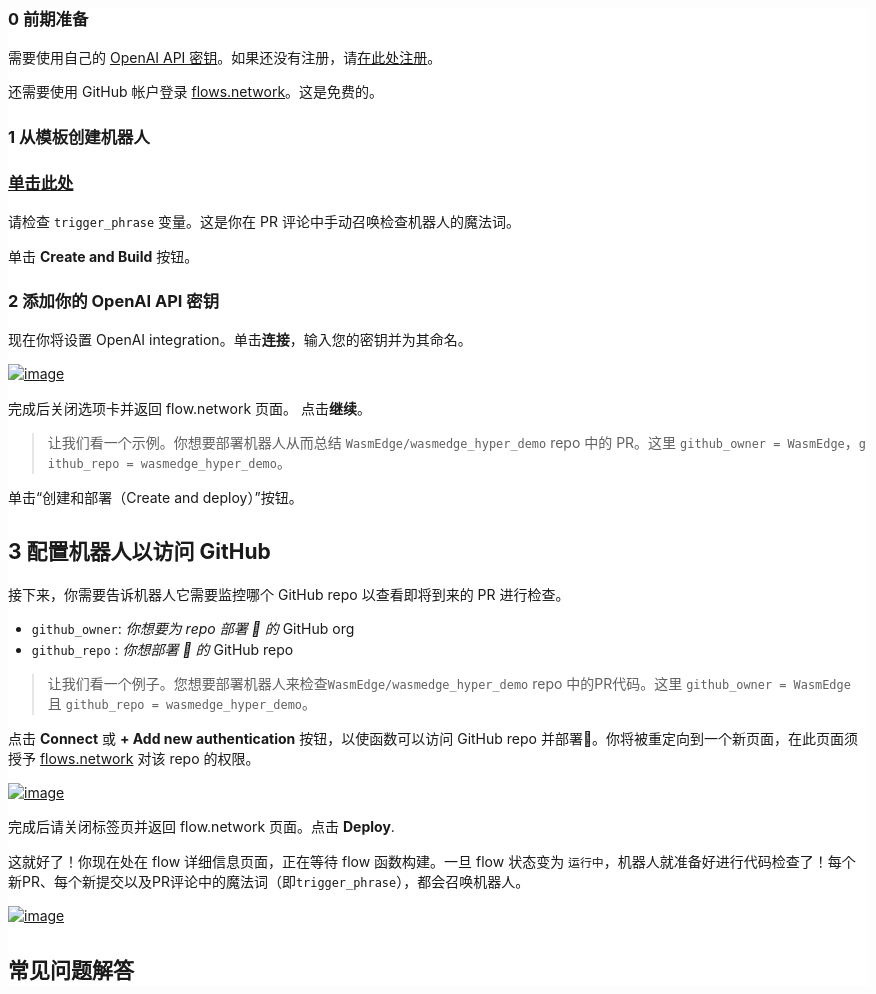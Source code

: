 
### 0 前期准备

需要使用自己的 [OpenAI API 密钥](https://openai.com/blog/openai-api)。如果还没有注册，请[在此处注册](https://platform.openai.com/signup)。

还需要使用 GitHub 帐户登录 [flows.network](https://flows.network/)。这是免费的。

### 1 从模板创建机器人

### [单击此处](https://flows.network/flow/createByTemplate/summarize-github-pull-requests)

请检查 `trigger_phrase` 变量。这是你在 PR 评论中手动召唤检查机器人的魔法词。

单击 **Create and Build** 按钮。

### 2 添加你的 OpenAI API 密钥

现在你将设置 OpenAI integration。单击**连接**，输入您的密钥并为其命名。

[<img width="450" alt="image" src="https://user-images.githubusercontent.com/45785633/222973214-ecd052dc-72c2-4711-90ec-db1ec9d5f24e.png">](https://user-images.githubusercontent.com/45785633/222973214-ecd052dc-72c2-4711-90ec-db1ec9d5f24e.png)

完成后关闭选项卡并返回 flow.network 页面。 点击**继续**。

>让我们看一个示例。你想要部署机器人从而总结 `WasmEdge/wasmedge_hyper_demo` repo 中的 PR。这里 `github_owner = WasmEdge`，`github_repo = wasmedge_hyper_demo`。

单击“创建和部署（Create and deploy）”按钮。

## 3 配置机器人以访问 GitHub

接下来，你需要告诉机器人它需要监控哪个 GitHub repo 以查看即将到来的 PR 进行检查。

* `github_owner`:  *你想要为 repo 部署 🤖 的* GitHub org
* `github_repo` :  *你想部署 🤖 的* GitHub repo

> 让我们看一个例子。您想要部署机器人来检查`WasmEdge/wasmedge_hyper_demo` repo 中的PR代码。这里 `github_owner = WasmEdge` 且 `github_repo = wasmedge_hyper_demo`。

点击 **Connect** 或 **+ Add new authentication** 按钮，以使函数可以访问 GitHub repo 并部署🤖️。你将被重定向到一个新页面，在此页面须授予 [flows.network](https://flows.network/) 对该 repo 的权限。

[<img width="450" alt="image" src="https://github.com/flows-network/github-pr-summary/assets/45785633/6cefff19-9eeb-4533-a20b-03c6a9c89473">](https://github.com/flows-network/github-pr-summary/assets/45785633/6cefff19-9eeb-4533-a20b-03c6a9c89473)

完成后请关闭标签页并返回 flow.network 页面。点击 **Deploy**.

这就好了！你现在处在 flow 详细信息页面，正在等待 flow 函数构建。一旦 flow 
状态变为 `运行中`，机器人就准备好进行代码检查了！每个新PR、每个新提交以及PR评论中的魔法词（即`trigger_phrase`），都会召唤机器人。

[<img width="450" alt="image" src="https://user-images.githubusercontent.com/45785633/229329247-16273aec-f89b-4375-bf2b-4ffce5e35a33.png">](https://user-images.githubusercontent.com/45785633/229329247-16273aec-f89b-4375-bf2b-4ffce5e35a33.png)



## 常见问题解答
